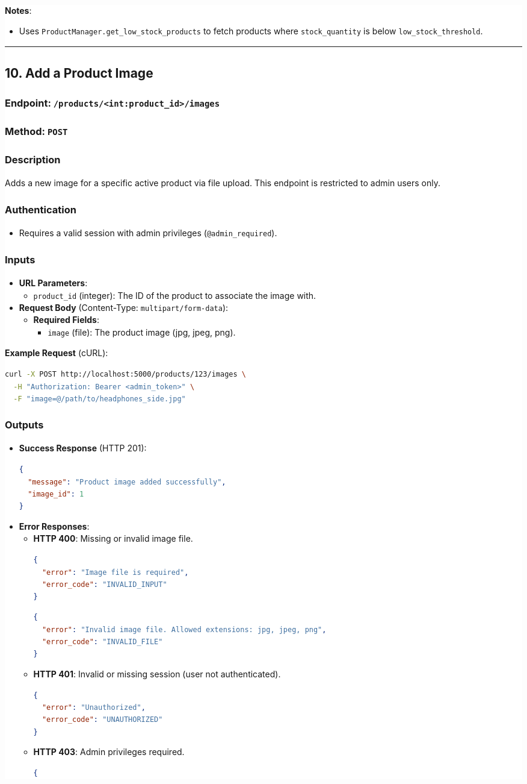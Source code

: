 **Notes**:
- Uses `ProductManager.get_low_stock_products` to fetch products where `stock_quantity` is below `low_stock_threshold`.

---

## 10. Add a Product Image
### Endpoint: `/products/<int:product_id>/images`
### Method: `POST`
### Description
Adds a new image for a specific active product via file upload. This endpoint is restricted to admin users only.

### Authentication
- Requires a valid session with admin privileges (`@admin_required`).

### Inputs
- **URL Parameters**:
  - `product_id` (integer): The ID of the product to associate the image with.
- **Request Body** (Content-Type: `multipart/form-data`):
  - **Required Fields**:
    - `image` (file): The product image (jpg, jpeg, png).

**Example Request** (cURL):
```bash
curl -X POST http://localhost:5000/products/123/images \
  -H "Authorization: Bearer <admin_token>" \
  -F "image=@/path/to/headphones_side.jpg"
```

### Outputs
- **Success Response** (HTTP 201):
  ```json
  {
    "message": "Product image added successfully",
    "image_id": 1
  }
  ```
- **Error Responses**:
  - **HTTP 400**: Missing or invalid image file.
    ```json
    {
      "error": "Image file is required",
      "error_code": "INVALID_INPUT"
    }
    ```
    ```json
    {
      "error": "Invalid image file. Allowed extensions: jpg, jpeg, png",
      "error_code": "INVALID_FILE"
    }
    ```
  - **HTTP 401**: Invalid or missing session (user not authenticated).
    ```json
    {
      "error": "Unauthorized",
      "error_code": "UNAUTHORIZED"
    }
    ```
  - **HTTP 403**: Admin privileges required.
    ```json
    {